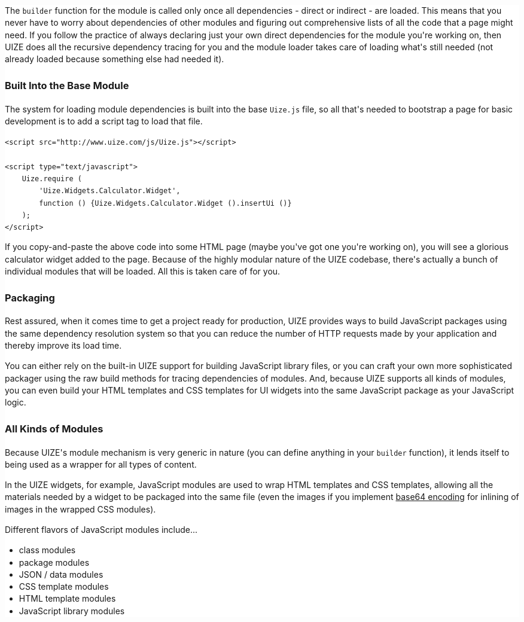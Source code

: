 The `builder` function for the module is called only once all dependencies - direct or indirect - are loaded. This means that you never have to worry about dependencies of other modules and figuring out comprehensive lists of all the code that a page might need. If you follow the practice of always declaring just your own direct dependencies for the module you're working on, then UIZE does all the recursive dependency tracing for you and the module loader takes care of loading what's still needed (not already loaded because something else had needed it).

### Built Into the Base Module

The system for loading module dependencies is built into the base `Uize.js` file, so all that's needed to bootstrap a page for basic development is to add a script tag to load that file.

	<script src="http://www.uize.com/js/Uize.js"></script>

	<script type="text/javascript">
		Uize.require (
			'Uize.Widgets.Calculator.Widget',
			function () {Uize.Widgets.Calculator.Widget ().insertUi ()}
		);
	</script>

If you copy-and-paste the above code into some HTML page (maybe you've got one you're working on), you will see a glorious calculator widget added to the page. Because of the highly modular nature of the UIZE codebase, there's actually a bunch of individual modules that will be loaded. All this is taken care of for you.

### Packaging

Rest assured, when it comes time to get a project ready for production, UIZE provides ways to build JavaScript packages using the same dependency resolution system so that you can reduce the number of HTTP requests made by your application and thereby improve its load time.

You can either rely on the built-in UIZE support for building JavaScript library files, or you can craft your own more sophisticated packager using the raw build methods for tracing dependencies of modules. And, because UIZE supports all kinds of modules, you can even build your HTML templates and CSS templates for UI widgets into the same JavaScript package as your JavaScript logic.

### All Kinds of Modules

Because UIZE's module mechanism is very generic in nature (you can define anything in your `builder` function), it lends itself to being used as a wrapper for all types of content.

In the UIZE widgets, for example, JavaScript modules are used to wrap HTML templates and CSS templates, allowing all the materials needed by a widget to be packaged into the same file (even the images if you implement [base64 encoding](http://en.wikipedia.org/wiki/Base64) for inlining of images in the wrapped CSS modules).

Different flavors of JavaScript modules include...

- class modules
- package modules
- JSON / data modules
- CSS template modules
- HTML template modules
- JavaScript library modules
